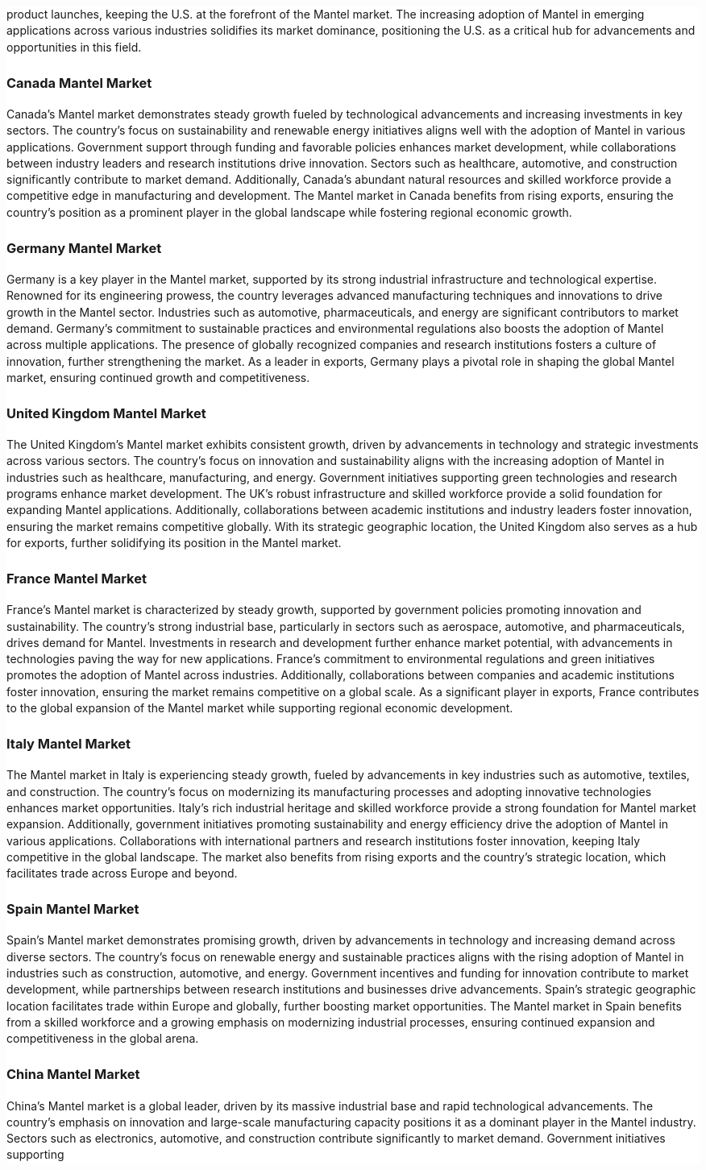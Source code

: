 product launches, keeping the U.S. at the forefront of the Mantel market. The increasing adoption of Mantel in emerging applications across various industries solidifies its market dominance, positioning the U.S. as a critical hub for advancements and opportunities in this field.</p><h3>Canada Mantel Market</h3><p>Canada&rsquo;s Mantel market demonstrates steady growth fueled by technological advancements and increasing investments in key sectors. The country&rsquo;s focus on sustainability and renewable energy initiatives aligns well with the adoption of Mantel in various applications. Government support through funding and favorable policies enhances market development, while collaborations between industry leaders and research institutions drive innovation. Sectors such as healthcare, automotive, and construction significantly contribute to market demand. Additionally, Canada&rsquo;s abundant natural resources and skilled workforce provide a competitive edge in manufacturing and development. The Mantel market in Canada benefits from rising exports, ensuring the country&rsquo;s position as a prominent player in the global landscape while fostering regional economic growth.</p><h3>Germany Mantel Market</h3><p>Germany is a key player in the Mantel market, supported by its strong industrial infrastructure and technological expertise. Renowned for its engineering prowess, the country leverages advanced manufacturing techniques and innovations to drive growth in the Mantel sector. Industries such as automotive, pharmaceuticals, and energy are significant contributors to market demand. Germany&rsquo;s commitment to sustainable practices and environmental regulations also boosts the adoption of Mantel across multiple applications. The presence of globally recognized companies and research institutions fosters a culture of innovation, further strengthening the market. As a leader in exports, Germany plays a pivotal role in shaping the global Mantel market, ensuring continued growth and competitiveness.</p><h3>United Kingdom Mantel Market</h3><p>The United Kingdom&rsquo;s Mantel market exhibits consistent growth, driven by advancements in technology and strategic investments across various sectors. The country&rsquo;s focus on innovation and sustainability aligns with the increasing adoption of Mantel in industries such as healthcare, manufacturing, and energy. Government initiatives supporting green technologies and research programs enhance market development. The UK&rsquo;s robust infrastructure and skilled workforce provide a solid foundation for expanding Mantel applications. Additionally, collaborations between academic institutions and industry leaders foster innovation, ensuring the market remains competitive globally. With its strategic geographic location, the United Kingdom also serves as a hub for exports, further solidifying its position in the Mantel market.</p><h3>France Mantel Market</h3><p>France&rsquo;s Mantel market is characterized by steady growth, supported by government policies promoting innovation and sustainability. The country&rsquo;s strong industrial base, particularly in sectors such as aerospace, automotive, and pharmaceuticals, drives demand for Mantel. Investments in research and development further enhance market potential, with advancements in technologies paving the way for new applications. France&rsquo;s commitment to environmental regulations and green initiatives promotes the adoption of Mantel across industries. Additionally, collaborations between companies and academic institutions foster innovation, ensuring the market remains competitive on a global scale. As a significant player in exports, France contributes to the global expansion of the Mantel market while supporting regional economic development.</p><h3>Italy Mantel Market</h3><p>The Mantel market in Italy is experiencing steady growth, fueled by advancements in key industries such as automotive, textiles, and construction. The country&rsquo;s focus on modernizing its manufacturing processes and adopting innovative technologies enhances market opportunities. Italy&rsquo;s rich industrial heritage and skilled workforce provide a strong foundation for Mantel market expansion. Additionally, government initiatives promoting sustainability and energy efficiency drive the adoption of Mantel in various applications. Collaborations with international partners and research institutions foster innovation, keeping Italy competitive in the global landscape. The market also benefits from rising exports and the country&rsquo;s strategic location, which facilitates trade across Europe and beyond.</p><h3>Spain Mantel Market</h3><p>Spain&rsquo;s Mantel market demonstrates promising growth, driven by advancements in technology and increasing demand across diverse sectors. The country&rsquo;s focus on renewable energy and sustainable practices aligns with the rising adoption of Mantel in industries such as construction, automotive, and energy. Government incentives and funding for innovation contribute to market development, while partnerships between research institutions and businesses drive advancements. Spain&rsquo;s strategic geographic location facilitates trade within Europe and globally, further boosting market opportunities. The Mantel market in Spain benefits from a skilled workforce and a growing emphasis on modernizing industrial processes, ensuring continued expansion and competitiveness in the global arena.</p><h3>China Mantel Market</h3><p>China&rsquo;s Mantel market is a global leader, driven by its massive industrial base and rapid technological advancements. The country&rsquo;s emphasis on innovation and large-scale manufacturing capacity positions it as a dominant player in the Mantel industry. Sectors such as electronics, automotive, and construction contribute significantly to market demand. Government initiatives supporting